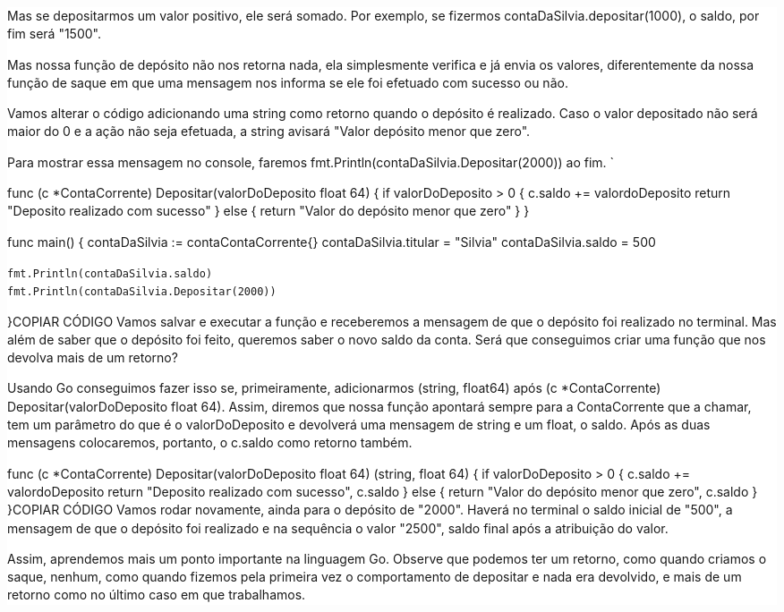 Mas se depositarmos um valor positivo, ele será somado. Por exemplo, se fizermos contaDaSilvia.depositar(1000), o saldo, por fim será "1500".

Mas nossa função de depósito não nos retorna nada, ela simplesmente verifica e já envia os valores, diferentemente da nossa função de saque em que uma mensagem nos informa se ele foi efetuado com sucesso ou não.

Vamos alterar o código adicionando uma string como retorno quando o depósito é realizado. Caso o valor depositado não será maior do 0 e a ação não seja efetuada, a string avisará "Valor depósito menor que zero".

Para mostrar essa mensagem no console, faremos fmt.Println(contaDaSilvia.Depositar(2000)) ao fim. `

func (c *ContaCorrente) Depositar(valorDoDeposito float 64) {
    if valorDoDeposito > 0 {
        c.saldo += valordoDeposito
        return "Deposito realizado com sucesso"
    } else { 
        return "Valor do depósito menor que zero"
    }
}


func main() {
    contaDaSilvia := contaContaCorrente{}
    contaDaSilvia.titular = "Silvia"
    contaDaSilvia.saldo = 500

    fmt.Println(contaDaSilvia.saldo) 
    fmt.Println(contaDaSilvia.Depositar(2000)) 
}COPIAR CÓDIGO
Vamos salvar e executar a função e receberemos a mensagem de que o depósito foi realizado no terminal. Mas além de saber que o depósito foi feito, queremos saber o novo saldo da conta. Será que conseguimos criar uma função que nos devolva mais de um retorno?

Usando Go conseguimos fazer isso se, primeiramente, adicionarmos (string, float64) após (c *ContaCorrente) Depositar(valorDoDeposito float 64). Assim, diremos que nossa função apontará sempre para a ContaCorrente que a chamar, tem um parâmetro do que é o valorDoDeposito e devolverá uma mensagem de string e um float, o saldo. Após as duas mensagens colocaremos, portanto, o c.saldo como retorno também.

func (c *ContaCorrente) Depositar(valorDoDeposito float 64) (string, float 64) {
    if valorDoDeposito > 0 {
        c.saldo += valordoDeposito
        return "Deposito realizado com sucesso", c.saldo
    } else { 
        return "Valor do depósito menor que zero", c.saldo
    }
}COPIAR CÓDIGO
Vamos rodar novamente, ainda para o depósito de "2000". Haverá no terminal o saldo inicial de "500", a mensagem de que o depósito foi realizado e na sequência o valor "2500", saldo final após a atribuição do valor.

Assim, aprendemos mais um ponto importante na linguagem Go. Observe que podemos ter um retorno, como quando criamos o saque, nenhum, como quando fizemos pela primeira vez o comportamento de depositar e nada era devolvido, e mais de um retorno como no último caso em que trabalhamos.
